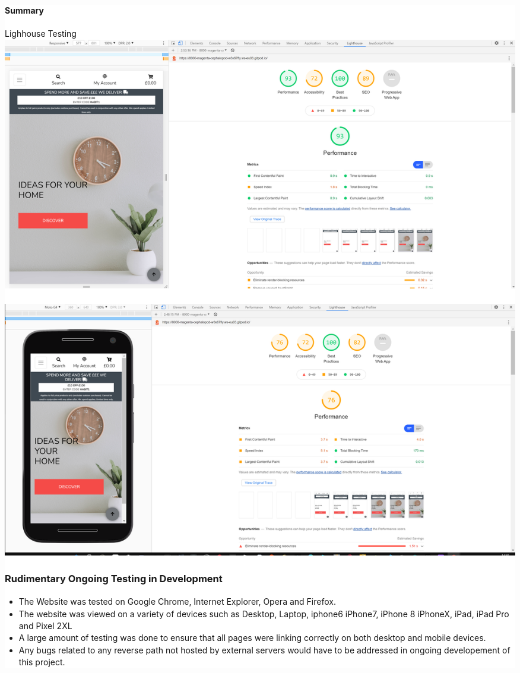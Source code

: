 #### **Summary**
Lighhouse Testing
![Home](tests/lh_desktop.PNG)<br>  
![Home](tests/lh_mobile.PNG)<br>

### Rudimentary Ongoing Testing in Development

* The Website was tested on Google Chrome, Internet Explorer, Opera and Firefox.
* The website was viewed on a variety of devices such as Desktop, Laptop, iphone6 iPhone7, iPhone 8 iPhoneX, iPad, iPad Pro and Pixel 2XL
* A large amount of testing was done to ensure that all pages were linking correctly on both desktop and mobile devices.
* Any bugs related to any reverse path not hosted by external servers would have to be addressed in ongoing developement of this project.
